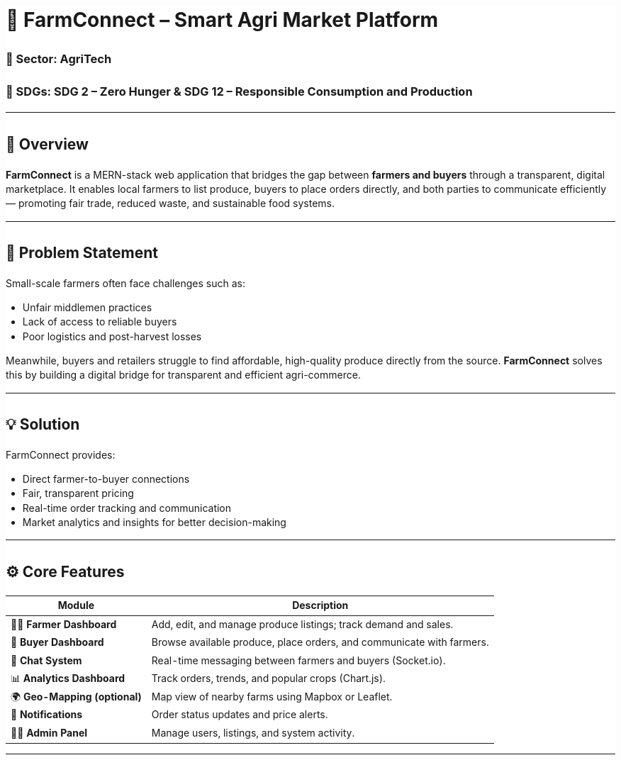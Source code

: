 # 🌱 FarmConnect – Smart Agri Market Platform

### 📍 Sector: AgriTech

### 🎯 SDGs: **SDG 2 – Zero Hunger** & **SDG 12 – Responsible Consumption and Production**

---

## 🧭 Overview

**FarmConnect** is a MERN-stack web application that bridges the gap between **farmers and buyers** through a transparent, digital marketplace.
It enables local farmers to list produce, buyers to place orders directly, and both parties to communicate efficiently — promoting fair trade, reduced waste, and sustainable food systems.

---

## 🚨 Problem Statement

Small-scale farmers often face challenges such as:

- Unfair middlemen practices
- Lack of access to reliable buyers
- Poor logistics and post-harvest losses

Meanwhile, buyers and retailers struggle to find affordable, high-quality produce directly from the source.
**FarmConnect** solves this by building a digital bridge for transparent and efficient agri-commerce.

---

## 💡 Solution

FarmConnect provides:

- Direct farmer-to-buyer connections
- Fair, transparent pricing
- Real-time order tracking and communication
- Market analytics and insights for better decision-making

---

## ⚙️ Core Features

| Module                        | Description                                                           |
| ----------------------------- | --------------------------------------------------------------------- |
| 👨‍🌾 **Farmer Dashboard**       | Add, edit, and manage produce listings; track demand and sales.       |
| 🛒 **Buyer Dashboard**        | Browse available produce, place orders, and communicate with farmers. |
| 💬 **Chat System**            | Real-time messaging between farmers and buyers (Socket.io).           |
| 📊 **Analytics Dashboard**    | Track orders, trends, and popular crops (Chart.js).                   |
| 🌍 **Geo-Mapping (optional)** | Map view of nearby farms using Mapbox or Leaflet.                     |
| 🔔 **Notifications**          | Order status updates and price alerts.                                |
| 🧑‍💻 **Admin Panel**            | Manage users, listings, and system activity.                          |

---